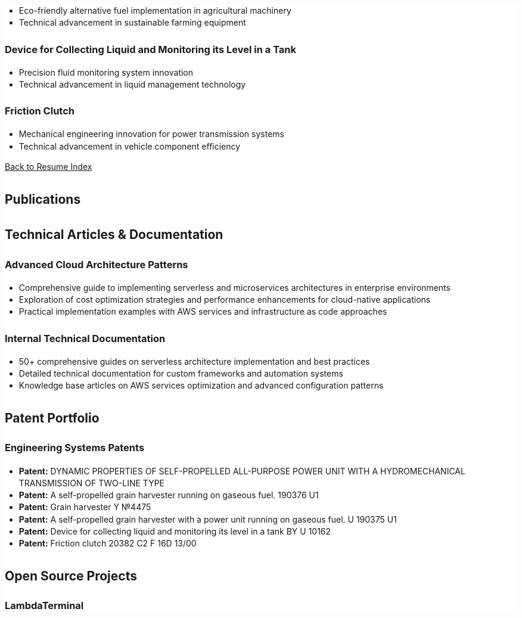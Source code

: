 - Eco-friendly alternative fuel implementation in agricultural machinery
- Technical advancement in sustainable farming equipment

### Device for Collecting Liquid and Monitoring its Level in a Tank 

- Precision fluid monitoring system innovation
- Technical advancement in liquid management technology

### Friction Clutch

- Mechanical engineering innovation for power transmission systems
- Technical advancement in vehicle component efficiency

[Back to Resume Index](../index.md)

## Publications

## Technical Articles & Documentation

### Advanced Cloud Architecture Patterns

- Comprehensive guide to implementing serverless and microservices architectures in enterprise environments
- Exploration of cost optimization strategies and performance enhancements for cloud-native applications
- Practical implementation examples with AWS services and infrastructure as code approaches

### Internal Technical Documentation

- 50+ comprehensive guides on serverless architecture implementation and best practices
- Detailed technical documentation for custom frameworks and automation systems
- Knowledge base articles on AWS services optimization and advanced configuration patterns

## Patent Portfolio

### Engineering Systems Patents

- **Patent:** DYNAMIC PROPERTIES OF SELF-PROPELLED ALL-PURPOSE POWER UNIT WITH A HYDROMECHANICAL TRANSMISSION OF TWO-LINE TYPE
- **Patent:** A self-propelled grain harvester running on gaseous fuel. 190376 U1
- **Patent:** Grain harvester Y №4475
- **Patent:** A self-propelled grain harvester with a power unit running on gaseous fuel. U 190375 U1
- **Patent:** Device for collecting liquid and monitoring its level in a tank BY U 10162
- **Patent:** Friction clutch 20382 C2 F 16D 13/00

## Open Source Projects

### LambdaTerminal
